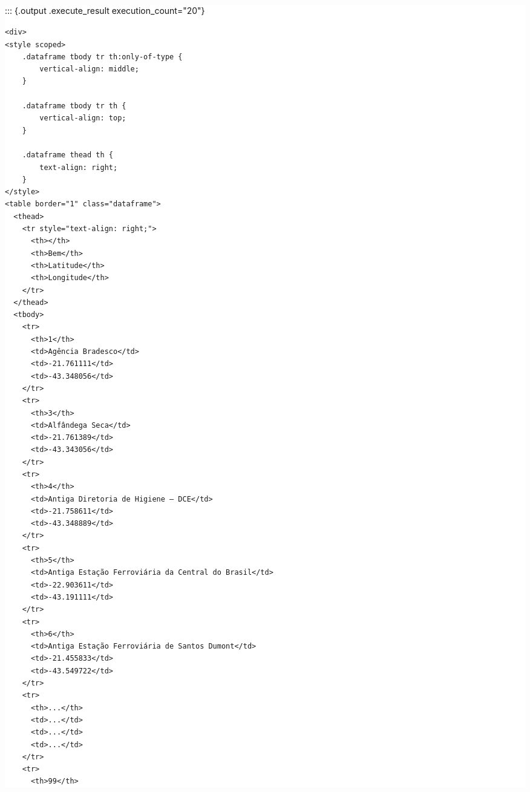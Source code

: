 ::: {.output .execute_result execution_count="20"}
```{=html}
<div>
<style scoped>
    .dataframe tbody tr th:only-of-type {
        vertical-align: middle;
    }

    .dataframe tbody tr th {
        vertical-align: top;
    }

    .dataframe thead th {
        text-align: right;
    }
</style>
<table border="1" class="dataframe">
  <thead>
    <tr style="text-align: right;">
      <th></th>
      <th>Bem</th>
      <th>Latitude</th>
      <th>Longitude</th>
    </tr>
  </thead>
  <tbody>
    <tr>
      <th>1</th>
      <td>Agência Bradesco</td>
      <td>-21.761111</td>
      <td>-43.348056</td>
    </tr>
    <tr>
      <th>3</th>
      <td>Alfândega Seca</td>
      <td>-21.761389</td>
      <td>-43.343056</td>
    </tr>
    <tr>
      <th>4</th>
      <td>Antiga Diretoria de Higiene – DCE</td>
      <td>-21.758611</td>
      <td>-43.348889</td>
    </tr>
    <tr>
      <th>5</th>
      <td>Antiga Estação Ferroviária da Central do Brasil</td>
      <td>-22.903611</td>
      <td>-43.191111</td>
    </tr>
    <tr>
      <th>6</th>
      <td>Antiga Estação Ferroviária de Santos Dumont</td>
      <td>-21.455833</td>
      <td>-43.549722</td>
    </tr>
    <tr>
      <th>...</th>
      <td>...</td>
      <td>...</td>
      <td>...</td>
    </tr>
    <tr>
      <th>99</th>
```